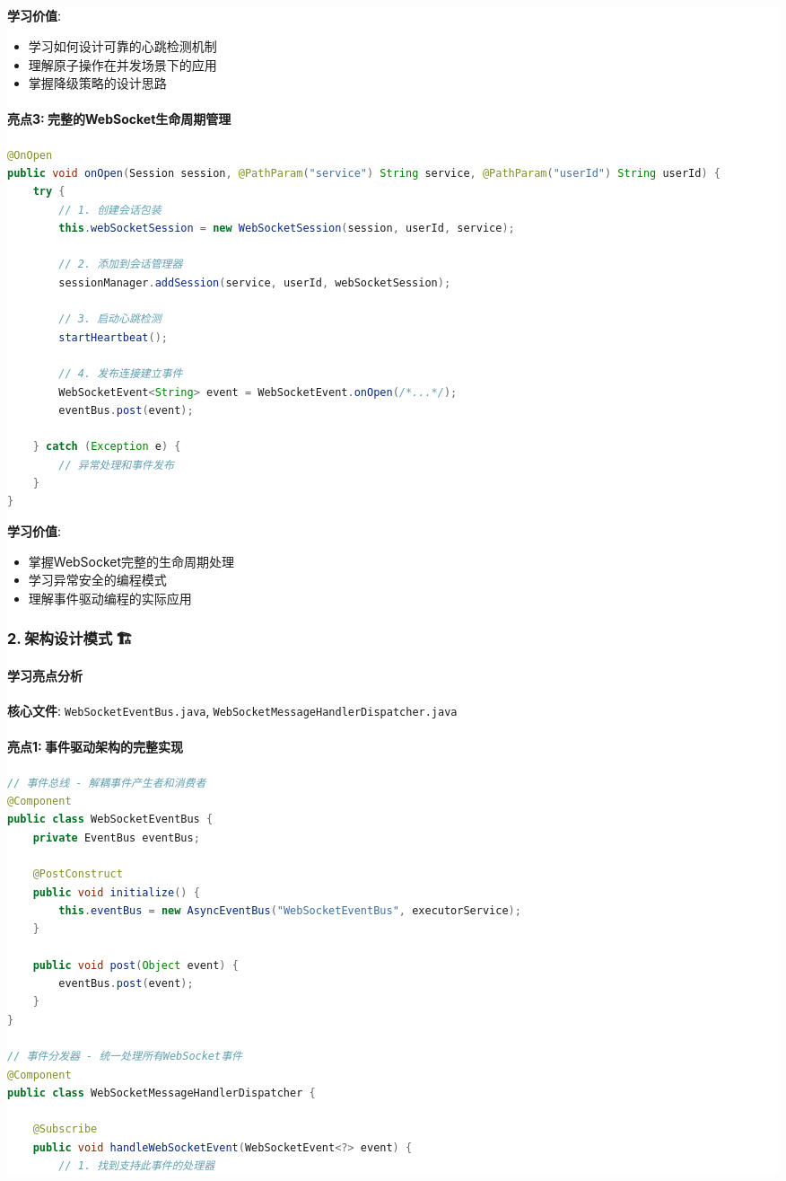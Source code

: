 **学习价值**:
- 学习如何设计可靠的心跳检测机制
- 理解原子操作在并发场景下的应用
- 掌握降级策略的设计思路

#### 亮点3: 完整的WebSocket生命周期管理
```java
@OnOpen
public void onOpen(Session session, @PathParam("service") String service, @PathParam("userId") String userId) {
    try {
        // 1. 创建会话包装
        this.webSocketSession = new WebSocketSession(session, userId, service);
        
        // 2. 添加到会话管理器
        sessionManager.addSession(service, userId, webSocketSession);
        
        // 3. 启动心跳检测
        startHeartbeat();
        
        // 4. 发布连接建立事件
        WebSocketEvent<String> event = WebSocketEvent.onOpen(/*...*/);
        eventBus.post(event);
        
    } catch (Exception e) {
        // 异常处理和事件发布
    }
}
```

**学习价值**:
- 掌握WebSocket完整的生命周期处理
- 学习异常安全的编程模式
- 理解事件驱动编程的实际应用

### 2. 架构设计模式 🏗️

#### 学习亮点分析

**核心文件**: `WebSocketEventBus.java`, `WebSocketMessageHandlerDispatcher.java`

#### 亮点1: 事件驱动架构的完整实现
```java
// 事件总线 - 解耦事件产生者和消费者
@Component
public class WebSocketEventBus {
    private EventBus eventBus;
    
    @PostConstruct
    public void initialize() {
        this.eventBus = new AsyncEventBus("WebSocketEventBus", executorService);
    }
    
    public void post(Object event) {
        eventBus.post(event);
    }
}

// 事件分发器 - 统一处理所有WebSocket事件
@Component
public class WebSocketMessageHandlerDispatcher {
    
    @Subscribe
    public void handleWebSocketEvent(WebSocketEvent<?> event) {
        // 1. 找到支持此事件的处理器
```